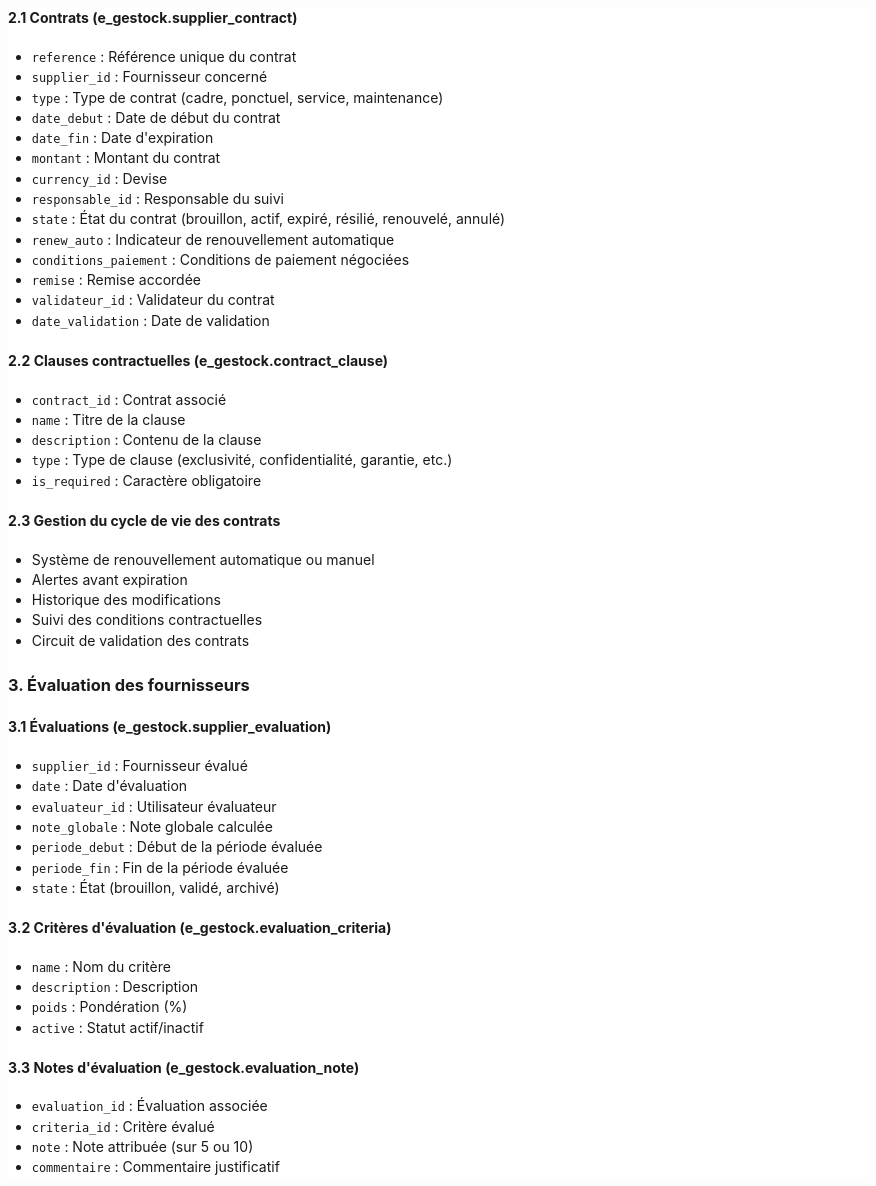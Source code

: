 #### 2.1 Contrats (e_gestock.supplier_contract)
- `reference` : Référence unique du contrat
- `supplier_id` : Fournisseur concerné
- `type` : Type de contrat (cadre, ponctuel, service, maintenance)
- `date_debut` : Date de début du contrat
- `date_fin` : Date d'expiration
- `montant` : Montant du contrat
- `currency_id` : Devise
- `responsable_id` : Responsable du suivi
- `state` : État du contrat (brouillon, actif, expiré, résilié, renouvelé, annulé)
- `renew_auto` : Indicateur de renouvellement automatique
- `conditions_paiement` : Conditions de paiement négociées
- `remise` : Remise accordée
- `validateur_id` : Validateur du contrat
- `date_validation` : Date de validation

#### 2.2 Clauses contractuelles (e_gestock.contract_clause)
- `contract_id` : Contrat associé
- `name` : Titre de la clause
- `description` : Contenu de la clause
- `type` : Type de clause (exclusivité, confidentialité, garantie, etc.)
- `is_required` : Caractère obligatoire

#### 2.3 Gestion du cycle de vie des contrats
- Système de renouvellement automatique ou manuel
- Alertes avant expiration
- Historique des modifications
- Suivi des conditions contractuelles
- Circuit de validation des contrats

### 3. Évaluation des fournisseurs

#### 3.1 Évaluations (e_gestock.supplier_evaluation)
- `supplier_id` : Fournisseur évalué
- `date` : Date d'évaluation
- `evaluateur_id` : Utilisateur évaluateur
- `note_globale` : Note globale calculée
- `periode_debut` : Début de la période évaluée
- `periode_fin` : Fin de la période évaluée
- `state` : État (brouillon, validé, archivé)

#### 3.2 Critères d'évaluation (e_gestock.evaluation_criteria)
- `name` : Nom du critère
- `description` : Description
- `poids` : Pondération (%)
- `active` : Statut actif/inactif

#### 3.3 Notes d'évaluation (e_gestock.evaluation_note)
- `evaluation_id` : Évaluation associée
- `criteria_id` : Critère évalué
- `note` : Note attribuée (sur 5 ou 10)
- `commentaire` : Commentaire justificatif
